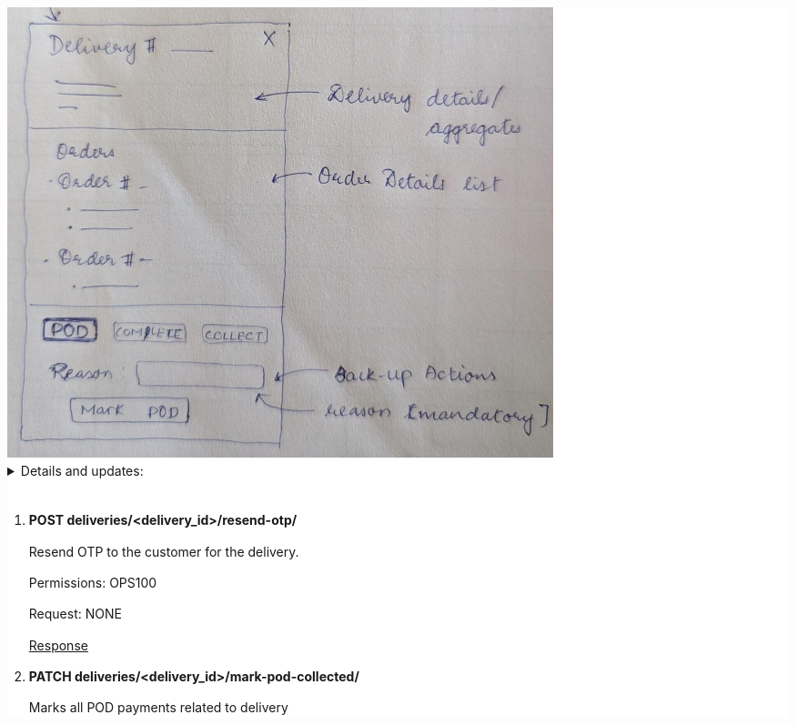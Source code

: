 <img src="./ops/deliveries/delivery-modal-extended.jpg" alt="Delivery Modal Extended" width="600">

<details><summary>Details and updates:</summary></details>
<br>

1. <b>POST deliveries/<delivery_id>/resend-otp/ </b>

   Resend OTP to the customer for the delivery.

   Permissions: OPS100

   Request: NONE

   [Response](./ops/deliveries/otp/response.json)

2. <b>PATCH deliveries/<delivery_id>/mark-pod-collected/ </b>

   Marks all POD payments related to delivery

